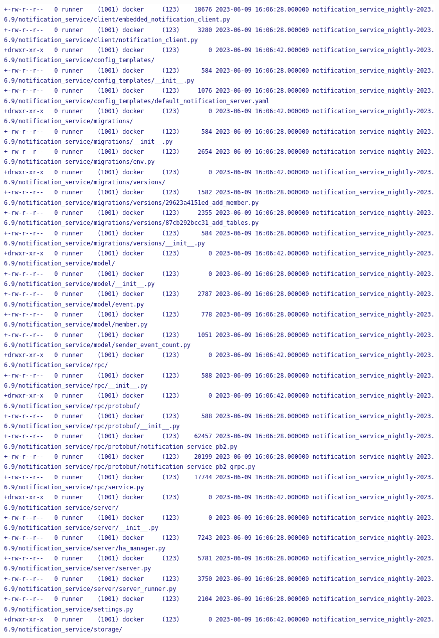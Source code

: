 ```diff
+-rw-r--r--   0 runner    (1001) docker     (123)    18676 2023-06-09 16:06:28.000000 notification_service_nightly-2023.6.9/notification_service/client/embedded_notification_client.py
+-rw-r--r--   0 runner    (1001) docker     (123)     3280 2023-06-09 16:06:28.000000 notification_service_nightly-2023.6.9/notification_service/client/notification_client.py
+drwxr-xr-x   0 runner    (1001) docker     (123)        0 2023-06-09 16:06:42.000000 notification_service_nightly-2023.6.9/notification_service/config_templates/
+-rw-r--r--   0 runner    (1001) docker     (123)      584 2023-06-09 16:06:28.000000 notification_service_nightly-2023.6.9/notification_service/config_templates/__init__.py
+-rw-r--r--   0 runner    (1001) docker     (123)     1076 2023-06-09 16:06:28.000000 notification_service_nightly-2023.6.9/notification_service/config_templates/default_notification_server.yaml
+drwxr-xr-x   0 runner    (1001) docker     (123)        0 2023-06-09 16:06:42.000000 notification_service_nightly-2023.6.9/notification_service/migrations/
+-rw-r--r--   0 runner    (1001) docker     (123)      584 2023-06-09 16:06:28.000000 notification_service_nightly-2023.6.9/notification_service/migrations/__init__.py
+-rw-r--r--   0 runner    (1001) docker     (123)     2654 2023-06-09 16:06:28.000000 notification_service_nightly-2023.6.9/notification_service/migrations/env.py
+drwxr-xr-x   0 runner    (1001) docker     (123)        0 2023-06-09 16:06:42.000000 notification_service_nightly-2023.6.9/notification_service/migrations/versions/
+-rw-r--r--   0 runner    (1001) docker     (123)     1582 2023-06-09 16:06:28.000000 notification_service_nightly-2023.6.9/notification_service/migrations/versions/29623a4151ed_add_member.py
+-rw-r--r--   0 runner    (1001) docker     (123)     2355 2023-06-09 16:06:28.000000 notification_service_nightly-2023.6.9/notification_service/migrations/versions/87cb292bcc31_add_tables.py
+-rw-r--r--   0 runner    (1001) docker     (123)      584 2023-06-09 16:06:28.000000 notification_service_nightly-2023.6.9/notification_service/migrations/versions/__init__.py
+drwxr-xr-x   0 runner    (1001) docker     (123)        0 2023-06-09 16:06:42.000000 notification_service_nightly-2023.6.9/notification_service/model/
+-rw-r--r--   0 runner    (1001) docker     (123)        0 2023-06-09 16:06:28.000000 notification_service_nightly-2023.6.9/notification_service/model/__init__.py
+-rw-r--r--   0 runner    (1001) docker     (123)     2787 2023-06-09 16:06:28.000000 notification_service_nightly-2023.6.9/notification_service/model/event.py
+-rw-r--r--   0 runner    (1001) docker     (123)      778 2023-06-09 16:06:28.000000 notification_service_nightly-2023.6.9/notification_service/model/member.py
+-rw-r--r--   0 runner    (1001) docker     (123)     1051 2023-06-09 16:06:28.000000 notification_service_nightly-2023.6.9/notification_service/model/sender_event_count.py
+drwxr-xr-x   0 runner    (1001) docker     (123)        0 2023-06-09 16:06:42.000000 notification_service_nightly-2023.6.9/notification_service/rpc/
+-rw-r--r--   0 runner    (1001) docker     (123)      588 2023-06-09 16:06:28.000000 notification_service_nightly-2023.6.9/notification_service/rpc/__init__.py
+drwxr-xr-x   0 runner    (1001) docker     (123)        0 2023-06-09 16:06:42.000000 notification_service_nightly-2023.6.9/notification_service/rpc/protobuf/
+-rw-r--r--   0 runner    (1001) docker     (123)      588 2023-06-09 16:06:28.000000 notification_service_nightly-2023.6.9/notification_service/rpc/protobuf/__init__.py
+-rw-r--r--   0 runner    (1001) docker     (123)    62457 2023-06-09 16:06:28.000000 notification_service_nightly-2023.6.9/notification_service/rpc/protobuf/notification_service_pb2.py
+-rw-r--r--   0 runner    (1001) docker     (123)    20199 2023-06-09 16:06:28.000000 notification_service_nightly-2023.6.9/notification_service/rpc/protobuf/notification_service_pb2_grpc.py
+-rw-r--r--   0 runner    (1001) docker     (123)    17744 2023-06-09 16:06:28.000000 notification_service_nightly-2023.6.9/notification_service/rpc/service.py
+drwxr-xr-x   0 runner    (1001) docker     (123)        0 2023-06-09 16:06:42.000000 notification_service_nightly-2023.6.9/notification_service/server/
+-rw-r--r--   0 runner    (1001) docker     (123)        0 2023-06-09 16:06:28.000000 notification_service_nightly-2023.6.9/notification_service/server/__init__.py
+-rw-r--r--   0 runner    (1001) docker     (123)     7243 2023-06-09 16:06:28.000000 notification_service_nightly-2023.6.9/notification_service/server/ha_manager.py
+-rw-r--r--   0 runner    (1001) docker     (123)     5781 2023-06-09 16:06:28.000000 notification_service_nightly-2023.6.9/notification_service/server/server.py
+-rw-r--r--   0 runner    (1001) docker     (123)     3750 2023-06-09 16:06:28.000000 notification_service_nightly-2023.6.9/notification_service/server/server_runner.py
+-rw-r--r--   0 runner    (1001) docker     (123)     2104 2023-06-09 16:06:28.000000 notification_service_nightly-2023.6.9/notification_service/settings.py
+drwxr-xr-x   0 runner    (1001) docker     (123)        0 2023-06-09 16:06:42.000000 notification_service_nightly-2023.6.9/notification_service/storage/
```